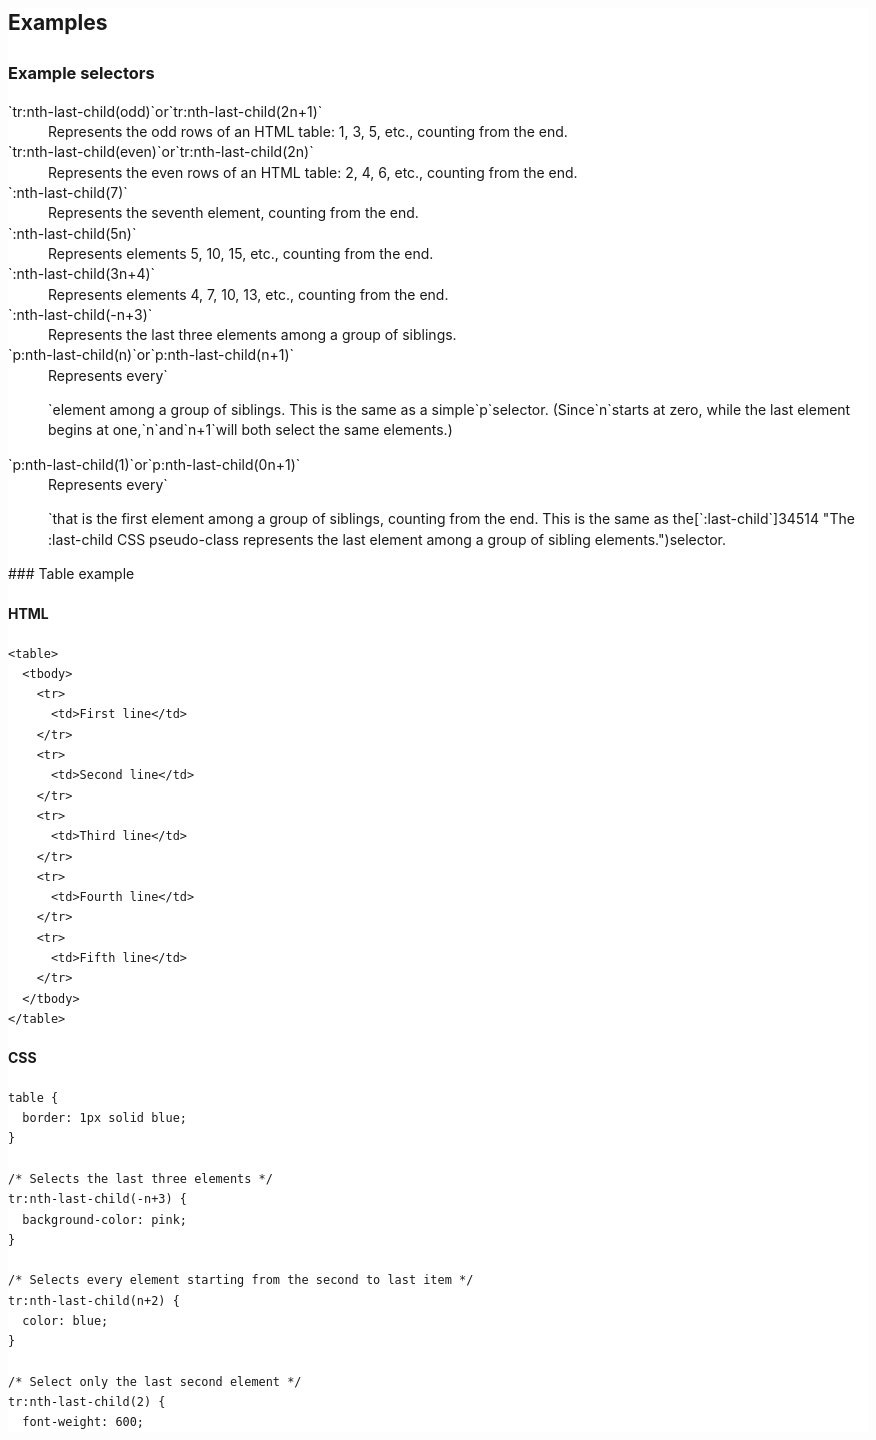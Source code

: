 ## Examples<a name="Examples"></a>

### Example selectors<a name="Example_selectors"></a>
<dl><dt id=''>`tr:nth-last-child(odd)`or`tr:nth-last-child(2n+1)`</dt><dd>Represents the odd rows of an HTML table: 1, 3, 5, etc., counting from the end.</dd><dt id=''>`tr:nth-last-child(even)`or`tr:nth-last-child(2n)`</dt><dd>Represents the even rows of an HTML table: 2, 4, 6, etc., counting from the end.</dd><dt id=''>`:nth-last-child(7)`</dt><dd>Represents the seventh element, counting from the end.</dd><dt id=''>`:nth-last-child(5n)`</dt><dd>Represents elements 5, 10, 15, etc., counting from the end.</dd><dt id=''>`:nth-last-child(3n+4)`</dt><dd>Represents elements 4, 7, 10, 13, etc., counting from the end.</dd><dt id=''>`:nth-last-child(-n+3)`</dt><dd>Represents the last three elements among a group of siblings.</dd><dt id=''>`p:nth-last-child(n)`or`p:nth-last-child(n+1)`</dt><dd>Represents every`<p>`element among a group of siblings. This is the same as a simple`p`selector. (Since`n`starts at zero, while the last element begins at one,`n`and`n+1`will both select the same elements.)</dd><dt id=''>`p:nth-last-child(1)`or`p:nth-last-child(0n+1)`</dt><dd>Represents every`<p>`that is the first element among a group of siblings, counting from the end. This is the same as the[`:last-child`]34514 "The :last-child CSS pseudo-class represents the last element among a group of sibling elements.")selector.</dd></dl>
### Table example<a name="Table_example"></a>

#### HTML<a name="HTML"></a>

```
<table>
  <tbody>
    <tr>
      <td>First line</td>
    </tr>
    <tr>
      <td>Second line</td>
    </tr>
    <tr>
      <td>Third line</td>
    </tr>
    <tr>
      <td>Fourth line</td>
    </tr>
    <tr>
      <td>Fifth line</td>
    </tr>
  </tbody>
</table>
```

#### CSS<a name="CSS"></a>

```
table {
  border: 1px solid blue;
}

/* Selects the last three elements */
tr:nth-last-child(-n+3) {
  background-color: pink;
}

/* Selects every element starting from the second to last item */
tr:nth-last-child(n+2) {
  color: blue;
}

/* Select only the last second element */
tr:nth-last-child(2) {
  font-weight: 600;
```